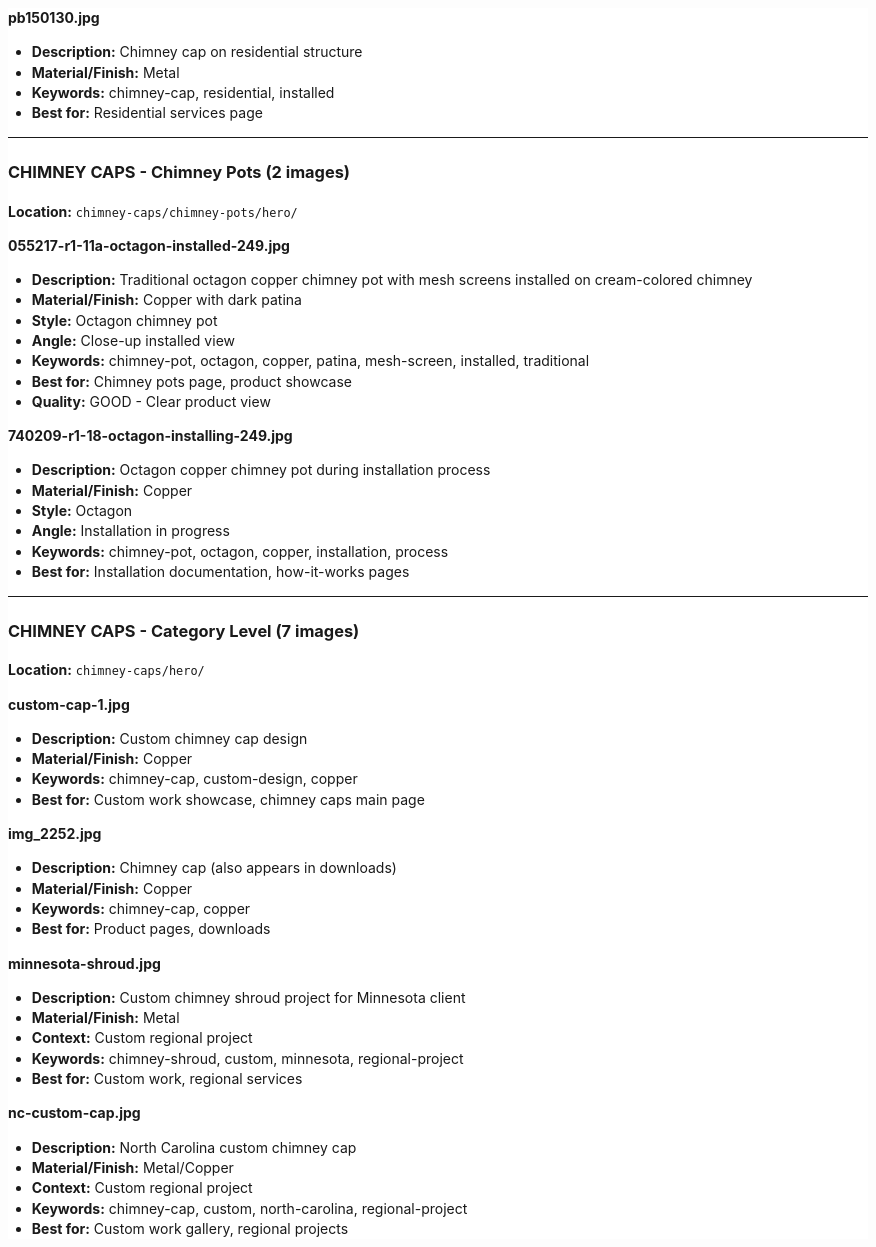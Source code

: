**pb150130.jpg**
- **Description:** Chimney cap on residential structure
- **Material/Finish:** Metal
- **Keywords:** chimney-cap, residential, installed
- **Best for:** Residential services page

---

### CHIMNEY CAPS - Chimney Pots (2 images)
**Location:** `chimney-caps/chimney-pots/hero/`

**055217-r1-11a-octagon-installed-249.jpg**
- **Description:** Traditional octagon copper chimney pot with mesh screens installed on cream-colored chimney
- **Material/Finish:** Copper with dark patina
- **Style:** Octagon chimney pot
- **Angle:** Close-up installed view
- **Keywords:** chimney-pot, octagon, copper, patina, mesh-screen, installed, traditional
- **Best for:** Chimney pots page, product showcase
- **Quality:** GOOD - Clear product view

**740209-r1-18-octagon-installing-249.jpg**
- **Description:** Octagon copper chimney pot during installation process
- **Material/Finish:** Copper
- **Style:** Octagon
- **Angle:** Installation in progress
- **Keywords:** chimney-pot, octagon, copper, installation, process
- **Best for:** Installation documentation, how-it-works pages

---

### CHIMNEY CAPS - Category Level (7 images)
**Location:** `chimney-caps/hero/`

**custom-cap-1.jpg**
- **Description:** Custom chimney cap design
- **Material/Finish:** Copper
- **Keywords:** chimney-cap, custom-design, copper
- **Best for:** Custom work showcase, chimney caps main page

**img_2252.jpg**
- **Description:** Chimney cap (also appears in downloads)
- **Material/Finish:** Copper
- **Keywords:** chimney-cap, copper
- **Best for:** Product pages, downloads

**minnesota-shroud.jpg**
- **Description:** Custom chimney shroud project for Minnesota client
- **Material/Finish:** Metal
- **Context:** Custom regional project
- **Keywords:** chimney-shroud, custom, minnesota, regional-project
- **Best for:** Custom work, regional services

**nc-custom-cap.jpg**
- **Description:** North Carolina custom chimney cap
- **Material/Finish:** Metal/Copper
- **Context:** Custom regional project
- **Keywords:** chimney-cap, custom, north-carolina, regional-project
- **Best for:** Custom work gallery, regional projects
